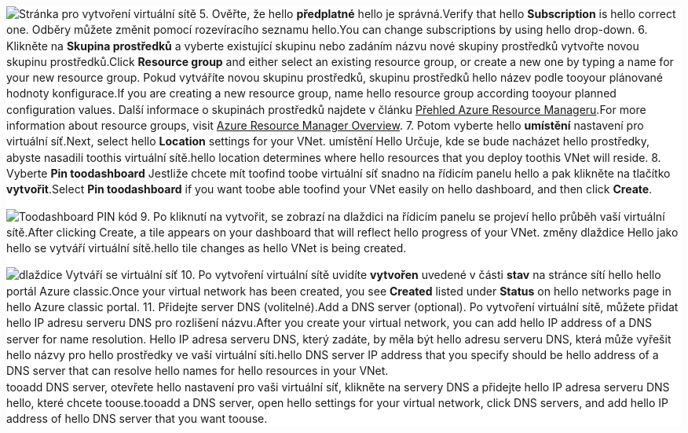   ![Stránka pro vytvoření virtuální sítě](./media/vpn-gateway-howto-point-to-site-classic-azure-portal/vnet125.png)
5. <span data-ttu-id="f1613-167">Ověřte, že hello **předplatné** hello je správná.</span><span class="sxs-lookup"><span data-stu-id="f1613-167">Verify that hello **Subscription** is hello correct one.</span></span> <span data-ttu-id="f1613-168">Odběry můžete změnit pomocí rozevíracího seznamu hello.</span><span class="sxs-lookup"><span data-stu-id="f1613-168">You can change subscriptions by using hello drop-down.</span></span>
6. <span data-ttu-id="f1613-169">Klikněte na **Skupina prostředků** a vyberte existující skupinu nebo zadáním názvu nové skupiny prostředků vytvořte novou skupinu prostředků.</span><span class="sxs-lookup"><span data-stu-id="f1613-169">Click **Resource group** and either select an existing resource group, or create a new one by typing a name for your new resource group.</span></span> <span data-ttu-id="f1613-170">Pokud vytváříte novou skupinu prostředků, skupinu prostředků hello název podle tooyour plánované hodnoty konfigurace.</span><span class="sxs-lookup"><span data-stu-id="f1613-170">If you are creating a new resource group, name hello resource group according tooyour planned configuration values.</span></span> <span data-ttu-id="f1613-171">Další informace o skupinách prostředků najdete v článku [Přehled Azure Resource Manageru](../azure-resource-manager/resource-group-overview.md#resource-groups).</span><span class="sxs-lookup"><span data-stu-id="f1613-171">For more information about resource groups, visit [Azure Resource Manager Overview](../azure-resource-manager/resource-group-overview.md#resource-groups).</span></span>
7. <span data-ttu-id="f1613-172">Potom vyberte hello **umístění** nastavení pro virtuální síť.</span><span class="sxs-lookup"><span data-stu-id="f1613-172">Next, select hello **Location** settings for your VNet.</span></span> <span data-ttu-id="f1613-173">umístění Hello Určuje, kde se bude nacházet hello prostředky, abyste nasadili toothis virtuální sítě.</span><span class="sxs-lookup"><span data-stu-id="f1613-173">hello location determines where hello resources that you deploy toothis VNet will reside.</span></span>
8. <span data-ttu-id="f1613-174">Vyberte **Pin toodashboard** Jestliže chcete mít toofind toobe virtuální síť snadno na řídicím panelu hello a pak klikněte na tlačítko **vytvořit**.</span><span class="sxs-lookup"><span data-stu-id="f1613-174">Select **Pin toodashboard** if you want toobe able toofind your VNet easily on hello dashboard, and then click **Create**.</span></span>

  ![Toodashboard PIN kód](./media/vpn-gateway-howto-point-to-site-classic-azure-portal/pintodashboard150.png)
9. <span data-ttu-id="f1613-176">Po kliknutí na vytvořit, se zobrazí na dlaždici na řídicím panelu se projeví hello průběh vaší virtuální sítě.</span><span class="sxs-lookup"><span data-stu-id="f1613-176">After clicking Create, a tile appears on your dashboard that will reflect hello progress of your VNet.</span></span> <span data-ttu-id="f1613-177">změny dlaždice Hello jako hello se vytváří virtuální sítě.</span><span class="sxs-lookup"><span data-stu-id="f1613-177">hello tile changes as hello VNet is being created.</span></span>

  ![dlaždice Vytváří se virtuální síť](./media/vpn-gateway-howto-point-to-site-classic-azure-portal/deploying150.png)
10. <span data-ttu-id="f1613-179">Po vytvoření virtuální sítě uvidíte **vytvořen** uvedené v části **stav** na stránce sítí hello hello portál Azure classic.</span><span class="sxs-lookup"><span data-stu-id="f1613-179">Once your virtual network has been created, you see **Created** listed under **Status** on hello networks page in hello Azure classic portal.</span></span>
11. <span data-ttu-id="f1613-180">Přidejte server DNS (volitelné).</span><span class="sxs-lookup"><span data-stu-id="f1613-180">Add a DNS server (optional).</span></span> <span data-ttu-id="f1613-181">Po vytvoření virtuální sítě, můžete přidat hello IP adresu serveru DNS pro rozlišení názvu.</span><span class="sxs-lookup"><span data-stu-id="f1613-181">After you create your virtual network, you can add hello IP address of a DNS server for name resolution.</span></span> <span data-ttu-id="f1613-182">Hello IP adresa serveru DNS, který zadáte, by měla být hello adresu serveru DNS, která může vyřešit hello názvy pro hello prostředky ve vaší virtuální síti.</span><span class="sxs-lookup"><span data-stu-id="f1613-182">hello DNS server IP address that you specify should be hello address of a DNS server that can resolve hello names for hello resources in your VNet.</span></span><br><span data-ttu-id="f1613-183">tooadd DNS server, otevřete hello nastavení pro vaši virtuální síť, klikněte na servery DNS a přidejte hello IP adresa serveru DNS hello, které chcete toouse.</span><span class="sxs-lookup"><span data-stu-id="f1613-183">tooadd a DNS server, open hello settings for your virtual network, click DNS servers, and add hello IP address of hello DNS server that you want toouse.</span></span>
